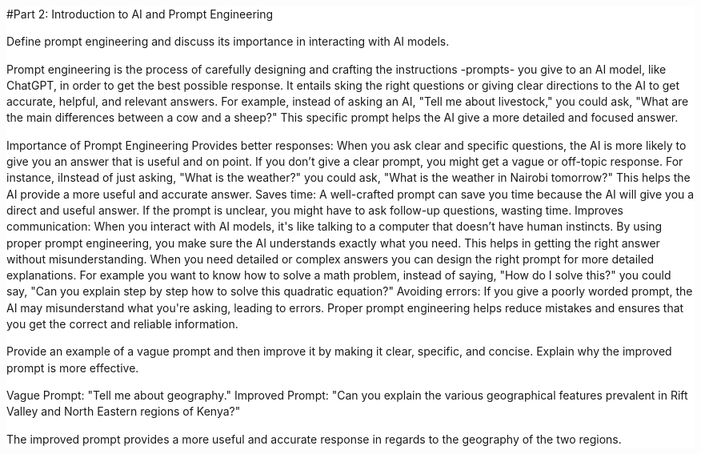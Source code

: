#Part 2: Introduction to AI and Prompt Engineering


Define prompt engineering and discuss its importance in interacting with AI models.

Prompt engineering is the process of carefully designing and crafting the instructions -prompts- you give to an AI model, like ChatGPT, in order to get the best possible response. It entails sking the right questions or giving clear directions to the AI to get accurate, helpful, and relevant answers.
For example, instead of asking an AI, "Tell me about livestock," you could ask, "What are the main differences between a cow and a sheep?" This specific prompt helps the AI give a more detailed and focused answer.

Importance of Prompt Engineering
Provides better responses: When you ask clear and specific questions, the AI is more likely to give you an answer that is useful and on point. If you don’t give a clear prompt, you might get a vague or off-topic response. For instance, iInstead of just asking, "What is the weather?" you could ask, "What is the weather in Nairobi tomorrow?" This helps the AI provide a more useful and accurate answer.
Saves time: A well-crafted prompt can save you time because the AI will give you a direct and useful answer. If the prompt is unclear, you might have to ask follow-up questions, wasting time.
Improves communication: When you interact with AI models, it's like talking to a computer that doesn’t have human instincts. By using proper prompt engineering, you make sure the AI understands exactly what you need. This helps in getting the right answer without misunderstanding.
When you need detailed or complex answers you can design the right prompt for more detailed explanations. For example you want to know how to solve a math problem, instead of saying, "How do I solve this?" you could say, "Can you explain step by step how to solve this quadratic equation?"
Avoiding errors: If you give a poorly worded prompt, the AI may misunderstand what you're asking, leading to errors. Proper prompt engineering helps reduce mistakes and ensures that you get the correct and reliable information.

Provide an example of a vague prompt and then improve it by making it clear, specific, and concise. Explain why the improved prompt is more effective.

Vague Prompt:
"Tell me about geography."
Improved Prompt:
"Can you explain the various geographical features prevalent in Rift Valley and North Eastern regions of Kenya?"

The improved prompt provides a more useful and accurate response in regards to the geography of the two regions.
